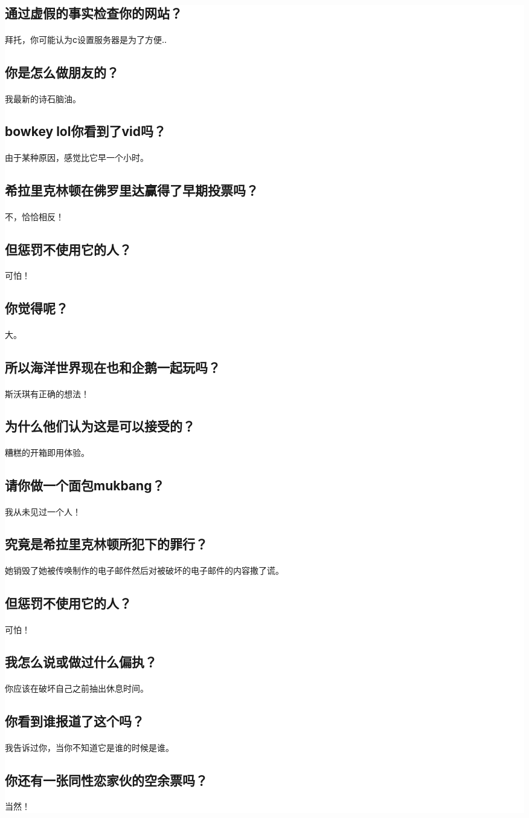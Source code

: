 ## 通过虚假的事实检查你的网站？
拜托，你可能认为c设置服务器是为了方便..

## 你是怎么做朋友的？
我最新的诗石脑油。

##  bowkey lol你看到了vid吗？
由于某种原因，感觉比它早一个小时。

## 希拉里克林顿在佛罗里达赢得了早期投票吗？
不，恰恰相反！

## 但惩罚不使用它的人？
可怕！

##  你觉得呢？
大。

## 所以海洋世界现在也和企鹅一起玩吗？
斯沃琪有正确的想法！

## 为什么他们认为这是可以接受的？
糟糕的开箱即用体验。

## 请你做一个面包mukbang？
我从未见过一个人！

## 究竟是希拉里克林顿所犯下的罪行？
她销毁了她被传唤制作的电子邮件然后对被破坏的电子邮件的内容撒了谎。

## 但惩罚不使用它的人？
可怕！

## 我怎么说或做过什么偏执？
你应该在破坏自己之前抽出休息时间。

## 你看到谁报道了这个吗？
我告诉过你，当你不知道它是谁的时候是谁。

## 你还有一张同性恋家伙的空余票吗？
当然！

